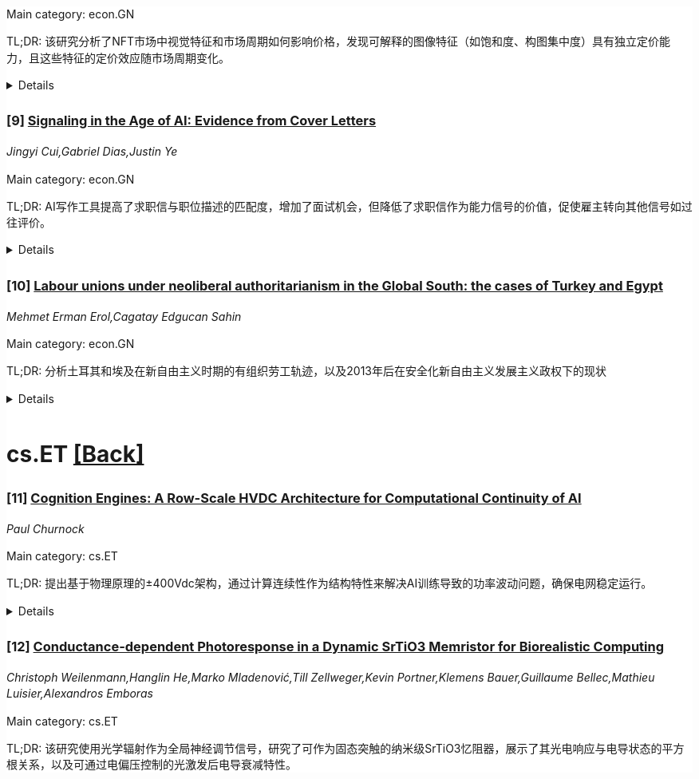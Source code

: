 Main category: econ.GN

TL;DR: 该研究分析了NFT市场中视觉特征和市场周期如何影响价格，发现可解释的图像特征（如饱和度、构图集中度）具有独立定价能力，且这些特征的定价效应随市场周期变化。


<details><summary>Details</summary></details>


### [9] [Signaling in the Age of AI: Evidence from Cover Letters](https://arxiv.org/abs/2509.25054)
*Jingyi Cui,Gabriel Dias,Justin Ye*

Main category: econ.GN

TL;DR: AI写作工具提高了求职信与职位描述的匹配度，增加了面试机会，但降低了求职信作为能力信号的价值，促使雇主转向其他信号如过往评价。


<details><summary>Details</summary></details>


### [10] [Labour unions under neoliberal authoritarianism in the Global South: the cases of Turkey and Egypt](https://arxiv.org/abs/2509.25152)
*Mehmet Erman Erol,Cagatay Edgucan Sahin*

Main category: econ.GN

TL;DR: 分析土耳其和埃及在新自由主义时期的有组织劳工轨迹，以及2013年后在安全化新自由主义发展主义政权下的现状


<details><summary>Details</summary></details>


<div id='cs.ET'></div>

# cs.ET [[Back]](#toc)

### [11] [Cognition Engines: A Row-Scale HVDC Architecture for Computational Continuity of AI](https://arxiv.org/abs/2509.22680)
*Paul Churnock*

Main category: cs.ET

TL;DR: 提出基于物理原理的±400Vdc架构，通过计算连续性作为结构特性来解决AI训练导致的功率波动问题，确保电网稳定运行。


<details><summary>Details</summary></details>


### [12] [Conductance-dependent Photoresponse in a Dynamic SrTiO3 Memristor for Biorealistic Computing](https://arxiv.org/abs/2509.22767)
*Christoph Weilenmann,Hanglin He,Marko Mladenović,Till Zellweger,Kevin Portner,Klemens Bauer,Guillaume Bellec,Mathieu Luisier,Alexandros Emboras*

Main category: cs.ET

TL;DR: 该研究使用光学辐射作为全局神经调节信号，研究了可作为固态突触的纳米级SrTiO3忆阻器，展示了其光电响应与电导状态的平方根关系，以及可通过电偏压控制的光激发后电导衰减特性。
